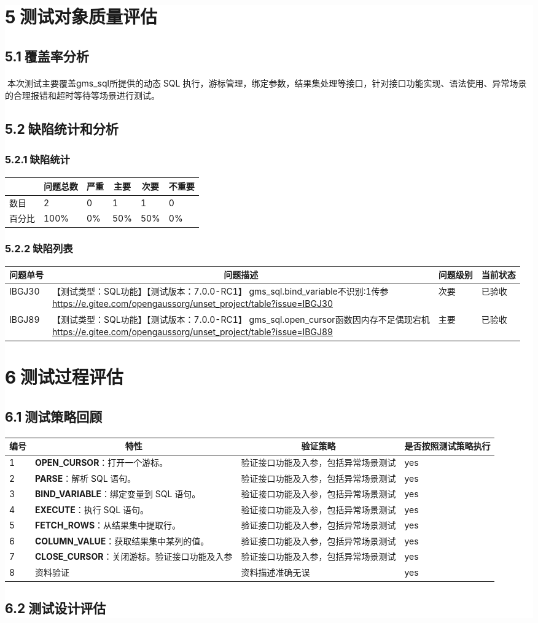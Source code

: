 # 5 测试对象质量评估

##  5.1 覆盖率分析

​	本次测试主要覆盖gms_sql所提供的动态 SQL 执行，游标管理，绑定参数，结果集处理等接口，针对接口功能实现、语法使用、异常场景的合理报错和超时等待等场景进行测试。

##  5.2 缺陷统计和分析

###   5.2.1 缺陷统计

|        | 问题总数 | 严重 | 主要 | 次要 | 不重要 |
| ------ | -------- | ---- | ---- | ---- | ------ |
| 数目   | 2        | 0    | 1    | 1    | 0      |
| 百分比 | 100%     | 0%   | 50%  | 50%  | 0%     |

###   5.2.2 缺陷列表

| 问题单号 | 问题描述                                                     | 问题级别 | 当前状态 |
| -------- | ------------------------------------------------------------ | -------- | -------- |
| IBGJ30   | 【测试类型：SQL功能】【测试版本：7.0.0-RC1】 gms_sql.bind_variable不识别:1传参<br />https://e.gitee.com/opengaussorg/unset_project/table?issue=IBGJ30 | 次要     | 已验收   |
| IBGJ89   | 【测试类型：SQL功能】【测试版本：7.0.0-RC1】 gms_sql.open_cursor函数因内存不足偶现宕机<br />https://e.gitee.com/opengaussorg/unset_project/table?issue=IBGJ89 | 主要     | 已验收   |

# 6 测试过程评估

##  6.1 测试策略回顾

| 编号 | 特性                                           | 验证策略                             | 是否按照测试策略执行 |
| ---- | ---------------------------------------------- | ------------------------------------ | -------------------- |
| 1    | **OPEN_CURSOR**：打开一个游标。                | 验证接口功能及入参，包括异常场景测试 | yes                  |
| 2    | **PARSE**：解析 SQL 语句。                     | 验证接口功能及入参，包括异常场景测试 | yes                  |
| 3    | **BIND_VARIABLE**：绑定变量到 SQL 语句。       | 验证接口功能及入参，包括异常场景测试 | yes                  |
| 4    | **EXECUTE**：执行 SQL 语句。                   | 验证接口功能及入参，包括异常场景测试 | yes                  |
| 5    | **FETCH_ROWS**：从结果集中提取行。             | 验证接口功能及入参，包括异常场景测试 | yes                  |
| 6    | **COLUMN_VALUE**：获取结果集中某列的值。       | 验证接口功能及入参，包括异常场景测试 | yes                  |
| 7    | **CLOSE_CURSOR**：关闭游标。验证接口功能及入参 | 验证接口功能及入参，包括异常场景测试 | yes                  |
| 8    | 资料验证                                       | 资料描述准确无误                     | yes                  |



##  6.2 测试设计评估
